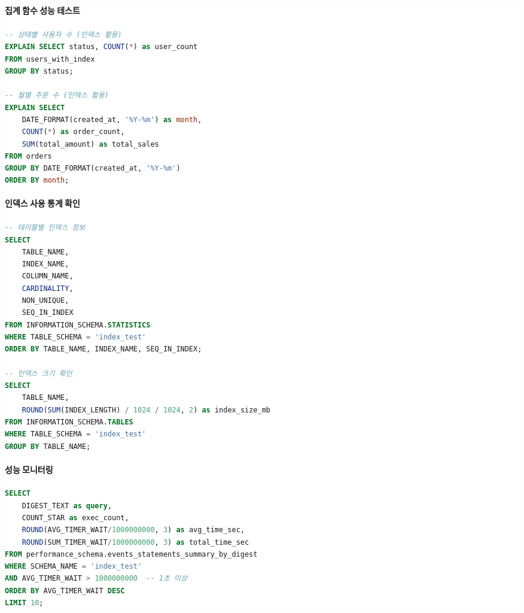 #### 집계 함수 성능 테스트

```sql
-- 상태별 사용자 수 (인덱스 활용)
EXPLAIN SELECT status, COUNT(*) as user_count
FROM users_with_index
GROUP BY status;

-- 월별 주문 수 (인덱스 활용)
EXPLAIN SELECT
    DATE_FORMAT(created_at, '%Y-%m') as month,
    COUNT(*) as order_count,
    SUM(total_amount) as total_sales
FROM orders
GROUP BY DATE_FORMAT(created_at, '%Y-%m')
ORDER BY month;
```

#### 인덱스 사용 통계 확인

```sql
-- 테이블별 인덱스 정보
SELECT
    TABLE_NAME,
    INDEX_NAME,
    COLUMN_NAME,
    CARDINALITY,
    NON_UNIQUE,
    SEQ_IN_INDEX
FROM INFORMATION_SCHEMA.STATISTICS
WHERE TABLE_SCHEMA = 'index_test'
ORDER BY TABLE_NAME, INDEX_NAME, SEQ_IN_INDEX;

-- 인덱스 크기 확인
SELECT
    TABLE_NAME,
    ROUND(SUM(INDEX_LENGTH) / 1024 / 1024, 2) as index_size_mb
FROM INFORMATION_SCHEMA.TABLES
WHERE TABLE_SCHEMA = 'index_test'
GROUP BY TABLE_NAME;
```

#### 성능 모니터링

```sql
SELECT
    DIGEST_TEXT as query,
    COUNT_STAR as exec_count,
    ROUND(AVG_TIMER_WAIT/1000000000, 3) as avg_time_sec,
    ROUND(SUM_TIMER_WAIT/1000000000, 3) as total_time_sec
FROM performance_schema.events_statements_summary_by_digest
WHERE SCHEMA_NAME = 'index_test'
AND AVG_TIMER_WAIT > 1000000000  -- 1초 이상
ORDER BY AVG_TIMER_WAIT DESC
LIMIT 10;
```
